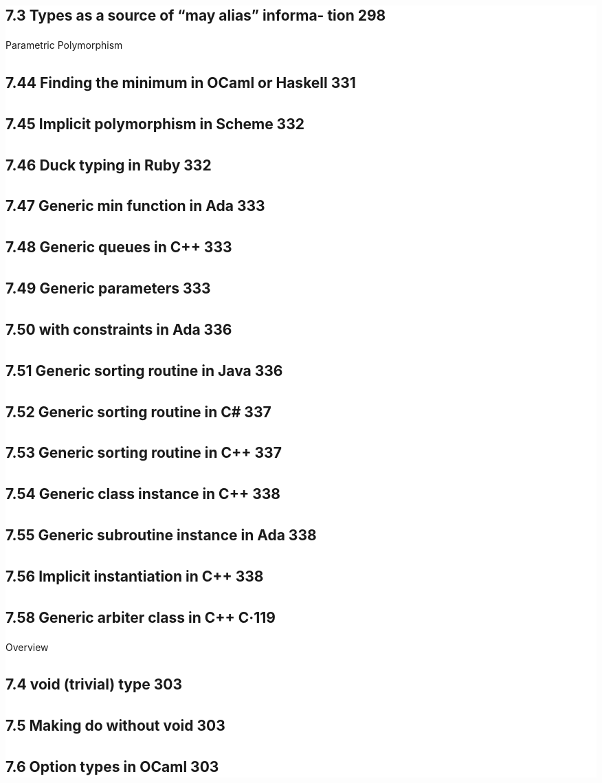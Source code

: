## 7.3 Types as a source of “may alias” informa- tion 298

Parametric Polymorphism

## 7.44 Finding the minimum in OCaml or Haskell 331

## 7.45 Implicit polymorphism in Scheme 332

## 7.46 Duck typing in Ruby 332

## 7.47 Generic min function in Ada 333

## 7.48 Generic queues in C++ 333

## 7.49 Generic parameters 333

## 7.50 with constraints in Ada 336

## 7.51 Generic sorting routine in Java 336

## 7.52 Generic sorting routine in C# 337

## 7.53 Generic sorting routine in C++ 337

## 7.54 Generic class instance in C++ 338

## 7.55 Generic subroutine instance in Ada 338

## 7.56 Implicit instantiation in C++ 338

## 7.58 Generic arbiter class in C++ C·119

Overview

## 7.4 void (trivial) type 303

## 7.5 Making do without void 303

## 7.6 Option types in OCaml 303
